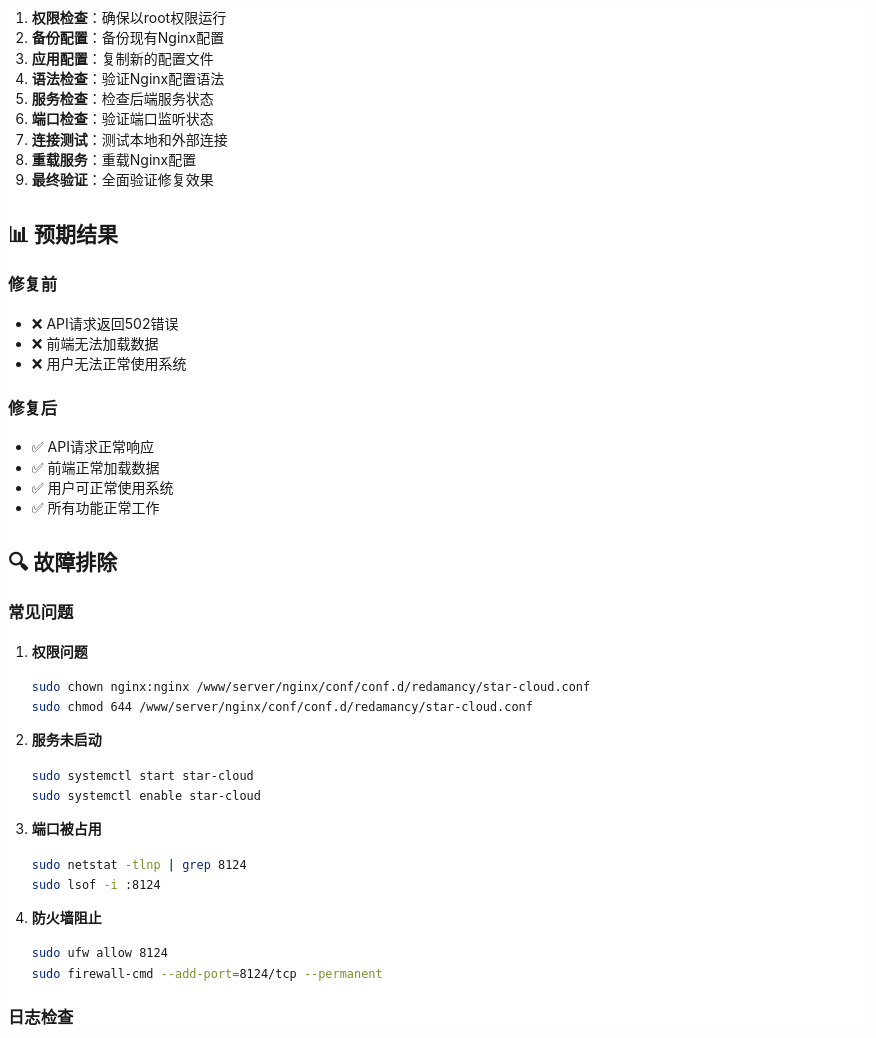 1. **权限检查**：确保以root权限运行
2. **备份配置**：备份现有Nginx配置
3. **应用配置**：复制新的配置文件
4. **语法检查**：验证Nginx配置语法
5. **服务检查**：检查后端服务状态
6. **端口检查**：验证端口监听状态
7. **连接测试**：测试本地和外部连接
8. **重载服务**：重载Nginx配置
9. **最终验证**：全面验证修复效果

## 📊 预期结果

### 修复前
- ❌ API请求返回502错误
- ❌ 前端无法加载数据
- ❌ 用户无法正常使用系统

### 修复后
- ✅ API请求正常响应
- ✅ 前端正常加载数据
- ✅ 用户可正常使用系统
- ✅ 所有功能正常工作

## 🔍 故障排除

### 常见问题

1. **权限问题**
   ```bash
   sudo chown nginx:nginx /www/server/nginx/conf/conf.d/redamancy/star-cloud.conf
   sudo chmod 644 /www/server/nginx/conf/conf.d/redamancy/star-cloud.conf
   ```

2. **服务未启动**
   ```bash
   sudo systemctl start star-cloud
   sudo systemctl enable star-cloud
   ```

3. **端口被占用**
   ```bash
   sudo netstat -tlnp | grep 8124
   sudo lsof -i :8124
   ```

4. **防火墙阻止**
   ```bash
   sudo ufw allow 8124
   sudo firewall-cmd --add-port=8124/tcp --permanent
   ```

### 日志检查
